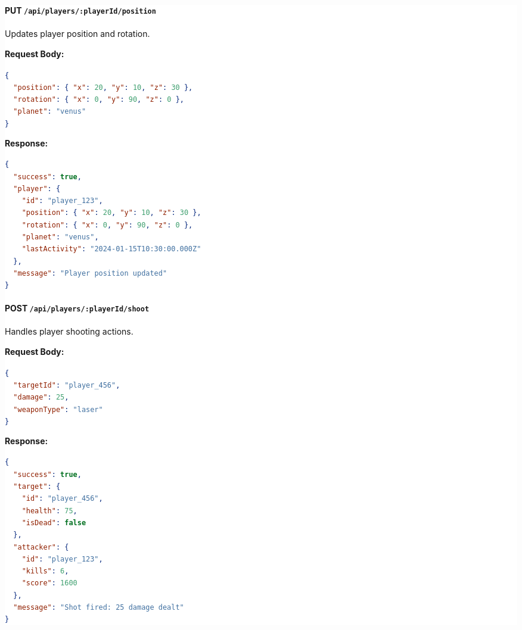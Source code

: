 #### PUT `/api/players/:playerId/position`
Updates player position and rotation.

**Request Body:**
```json
{
  "position": { "x": 20, "y": 10, "z": 30 },
  "rotation": { "x": 0, "y": 90, "z": 0 },
  "planet": "venus"
}
```

**Response:**
```json
{
  "success": true,
  "player": {
    "id": "player_123",
    "position": { "x": 20, "y": 10, "z": 30 },
    "rotation": { "x": 0, "y": 90, "z": 0 },
    "planet": "venus",
    "lastActivity": "2024-01-15T10:30:00.000Z"
  },
  "message": "Player position updated"
}
```

#### POST `/api/players/:playerId/shoot`
Handles player shooting actions.

**Request Body:**
```json
{
  "targetId": "player_456",
  "damage": 25,
  "weaponType": "laser"
}
```

**Response:**
```json
{
  "success": true,
  "target": {
    "id": "player_456",
    "health": 75,
    "isDead": false
  },
  "attacker": {
    "id": "player_123",
    "kills": 6,
    "score": 1600
  },
  "message": "Shot fired: 25 damage dealt"
}
```

